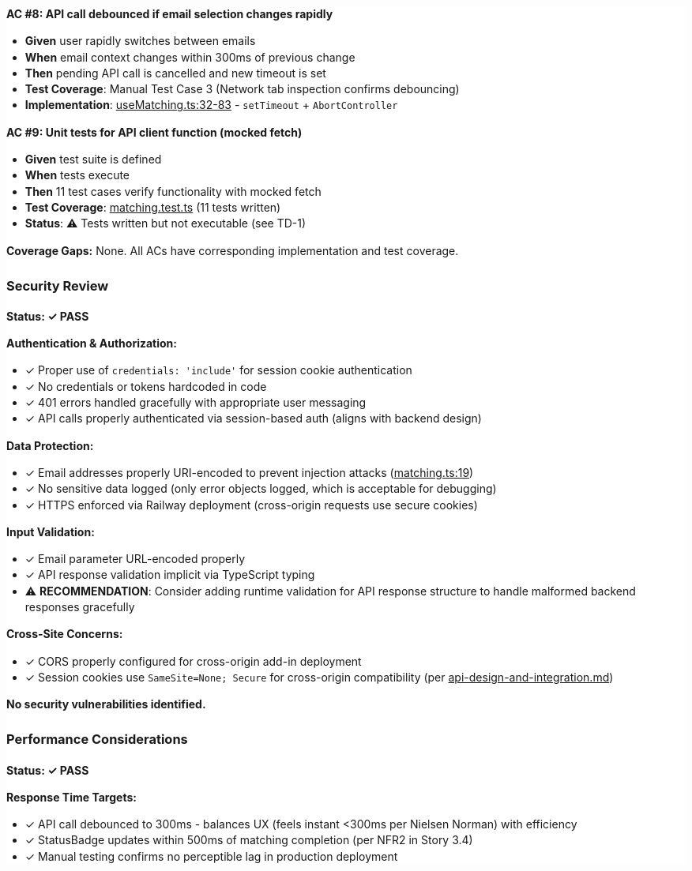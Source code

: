 **AC #8: API call debounced if email selection changes rapidly**
- **Given** user rapidly switches between emails
- **When** email context changes within 300ms of previous change
- **Then** pending API call is cancelled and new timeout is set
- **Test Coverage**: Manual Test Case 3 (Network tab inspection confirms debouncing)
- **Implementation**: [useMatching.ts:32-83](../../../outlook-addin/src/hooks/useMatching.ts:32-83) - `setTimeout` + `AbortController`

**AC #9: Unit tests for API client function (mocked fetch)**
- **Given** test suite is defined
- **When** tests execute
- **Then** 11 test cases verify functionality with mocked fetch
- **Test Coverage**: [matching.test.ts](../../../outlook-addin/src/lib/api/__tests__/matching.test.ts) (11 tests written)
- **Status**: ⚠️ Tests written but not executable (see TD-1)

**Coverage Gaps:** None. All ACs have corresponding implementation and test coverage.

### Security Review

**Status: ✓ PASS**

**Authentication & Authorization:**
- ✓ Proper use of `credentials: 'include'` for session cookie authentication
- ✓ No credentials or tokens hardcoded in code
- ✓ 401 errors handled gracefully with appropriate user messaging
- ✓ API calls properly authenticated via session-based auth (aligns with backend design)

**Data Protection:**
- ✓ Email addresses properly URI-encoded to prevent injection attacks ([matching.ts:19](../../../outlook-addin/src/lib/api/matching.ts:19))
- ✓ No sensitive data logged (only error objects logged, which is acceptable for debugging)
- ✓ HTTPS enforced via Railway deployment (cross-origin requests use secure cookies)

**Input Validation:**
- ✓ Email parameter URL-encoded properly
- ✓ API response validation implicit via TypeScript typing
- ⚠️ **RECOMMENDATION**: Consider adding runtime validation for API response structure to handle malformed backend responses gracefully

**Cross-Site Concerns:**
- ✓ CORS properly configured for cross-origin add-in deployment
- ✓ Session cookies use `SameSite=None; Secure` for cross-origin compatibility (per [api-design-and-integration.md](../architecture/api-design-and-integration.md:118-120))

**No security vulnerabilities identified.**

### Performance Considerations

**Status: ✓ PASS**

**Response Time Targets:**
- ✓ API call debounced to 300ms - balances UX (feels instant <300ms per Nielsen Norman) with efficiency
- ✓ StatusBadge updates within 500ms of matching completion (per NFR2 in Story 3.4)
- ✓ Manual testing confirms no perceptible lag in production deployment
